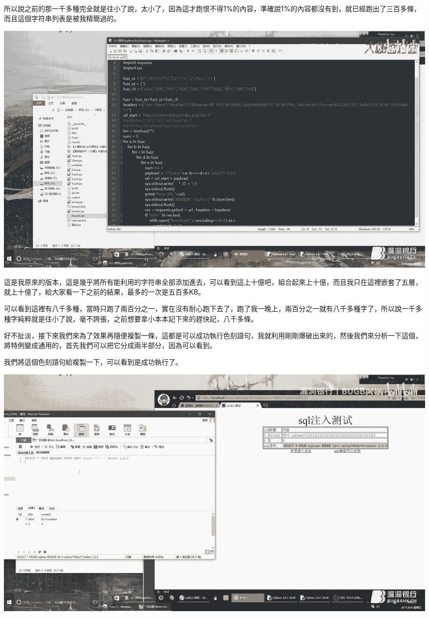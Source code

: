 所以說之前的那一千多種完全就是往小了說，太小了，因為這才跑恨不得1%的內容，準確說1%的內容都沒有到，就已經跑出了三百多條，而且這個字符串列表是被我精簡過的。



![](img/b844d515ba4483a8527c7532ee465a29_35.png)

這是我原來的版本，這是幾乎將所有能利用的字符串全部添加進去，可以看到這上十億吧，組合起來上十億，而且我只在這裡嵌套了五層，就上十億了，給大家看一下之前的結果，最多的一次是五百多KB。

可以看到這裡有八千多種，當時只跑了兩百分之一，實在沒有耐心跑下去了，跑了我一晚上，兩百分之一就有八千多種字了，所以說一千多種字純粹就是往小了說，毫不誇張，之前想要拿小本本記下來的趕快記，八千多條。

好不扯淡，接下來我們來為了效果再隨便複製一條，這都是可以成功執行色刻語句，我就利用剛剛爆破出來的，然後我們來分析一下這個，將特例變成通用的，首先我們可以把它分成兩半部分，因為可以看到。

我們將這個色刻語句給複製一下，可以看到是成功執行了。

![](img/b844d515ba4483a8527c7532ee465a29_37.png)
